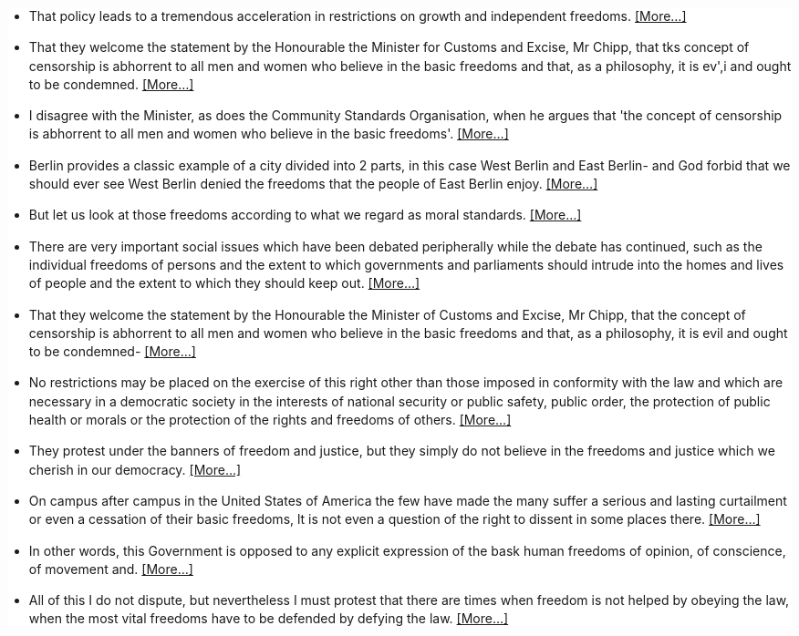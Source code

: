 * That policy leads to a tremendous acceleration in restrictions on growth and independent <span class="highlight">freedoms</span>. [[More&hellip;]](https://historichansard.net/hofreps/1971/19710218_reps_27_hor71/#subdebate-29-0)

* That they welcome the statement by the Honourable the Minister for Customs and Excise,  Mr Chipp,  that  tks  concept of censorship is abhorrent to all men and women who believe in the basic <span class="highlight">freedoms</span> and that, as a philosophy, it is  ev',i  and ought to be condemned. [[More&hellip;]](https://historichansard.net/hofreps/1971/19710222_reps_27_hor71/#subdebate-0-2)

* I disagree with the Minister, as does the Community Standards Organisation, when he argues that 'the concept of censorship is abhorrent to all men and women who believe in the basic <span class="highlight">freedoms</span>'. [[More&hellip;]](https://historichansard.net/hofreps/1971/19710222_reps_27_hor71/#subdebate-18-0)

* Berlin provides a classic example of a city divided into  2  parts, in this case West Berlin and East Berlin- and God forbid that we should ever see West Berlin denied the <span class="highlight">freedoms</span> that the people of East Berlin enjoy. [[More&hellip;]](https://historichansard.net/hofreps/1971/19710222_reps_27_hor71/#subdebate-18-0)

* But let us look at those <span class="highlight">freedoms</span> according to what we regard as moral standards. [[More&hellip;]](https://historichansard.net/hofreps/1971/19710222_reps_27_hor71/#subdebate-18-0)

* There are very important social issues which have been debated peripherally while the debate has continued, such as the individual <span class="highlight">freedoms</span> of persons and the extent to which governments and parliaments should intrude into the homes and lives of people and the extent to which they should keep out. [[More&hellip;]](https://historichansard.net/hofreps/1971/19710223_reps_27_hor71/#subdebate-23-0)

* That they welcome the statement by the Honourable the Minister of Customs and Excise,  Mr Chipp,  that the concept of censorship is abhorrent to all men and women who believe in the basic <span class="highlight">freedoms</span> and that, as a philosophy, it is evil and ought to be condemned- [[More&hellip;]](https://historichansard.net/hofreps/1971/19710309_reps_27_hor71/#subdebate-3-1)

* No restrictions may be placed on the exercise of this right other than those imposed in conformity with the law and which are necessary in a democratic society in the interests of national security or public safety, public order, the protection of public health or morals or the protection of the rights and <span class="highlight">freedoms</span> of others. [[More&hellip;]](https://historichansard.net/hofreps/1971/19710407_reps_27_hor72/#debate-35)

* They protest under the banners of freedom and justice, but they simply do not believe in the <span class="highlight">freedoms</span> and justice which we cherish in our democracy. [[More&hellip;]](https://historichansard.net/hofreps/1971/19710407_reps_27_hor72/#debate-35)

* On campus after campus in the United States of America the few have made the many suffer a serious and lasting curtailment or even a cessation of their basic <span class="highlight">freedoms</span>, lt is not even a question of the right to dissent in some places there. [[More&hellip;]](https://historichansard.net/hofreps/1971/19710407_reps_27_hor72/#debate-35)

* In other words, this Government is opposed to any explicit expression of the bask human <span class="highlight">freedoms</span> of opinion, of conscience, of movement and. [[More&hellip;]](https://historichansard.net/hofreps/1971/19710420_reps_27_hor72/#subdebate-20-0)

* All of this I do not dispute, but nevertheless I must protest that there are times when freedom is not helped by obeying the law, when the most vital <span class="highlight">freedoms</span> have to be defended by defying the law. [[More&hellip;]](https://historichansard.net/hofreps/1971/19710420_reps_27_hor72/#subdebate-20-0)
